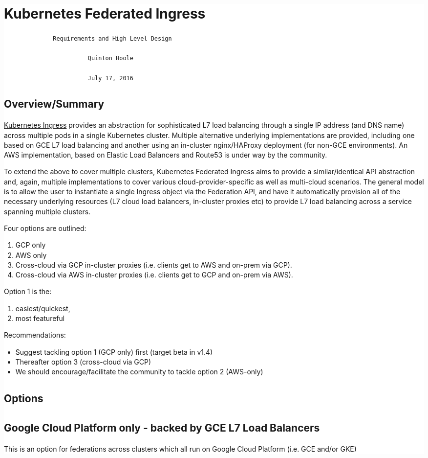 # Kubernetes Federated Ingress

				  Requirements and High Level Design

							Quinton Hoole

							July 17, 2016

## Overview/Summary

[Kubernetes Ingress](https://kubernetes.io/docs/concepts/services-networking/ingress/)
provides an abstraction for sophisticated L7 load balancing through a
single IP address (and DNS name) across multiple pods in a single
Kubernetes cluster. Multiple alternative underlying implementations
are provided, including one based on GCE L7 load balancing and another
using an in-cluster nginx/HAProxy deployment (for non-GCE
environments). An AWS implementation, based on Elastic Load Balancers
and Route53 is under way by the community.

To extend the above to cover multiple clusters, Kubernetes Federated
Ingress aims to provide a similar/identical API abstraction and,
again, multiple implementations to cover various
cloud-provider-specific as well as multi-cloud scenarios. The general
model is to allow the user to instantiate a single Ingress object via
the Federation API, and have it automatically provision all of the
necessary underlying resources (L7 cloud load balancers, in-cluster
proxies etc) to provide L7 load balancing across a service spanning
multiple clusters.

Four options are outlined:

1. GCP only
1. AWS only
1. Cross-cloud via GCP in-cluster proxies (i.e. clients get to AWS and on-prem via GCP).
1. Cross-cloud via AWS in-cluster proxies  (i.e. clients get to GCP and on-prem via AWS).

Option 1 is the:

1. easiest/quickest,
1. most featureful

Recommendations:

+  Suggest tackling option 1 (GCP only) first (target beta in v1.4)
+  Thereafter option 3 (cross-cloud via GCP)
+  We should encourage/facilitate the community to tackle option 2 (AWS-only)

## Options

## Google Cloud Platform only - backed by GCE L7 Load Balancers

This is an option for federations across clusters which all run on Google Cloud Platform (i.e. GCE and/or GKE)
